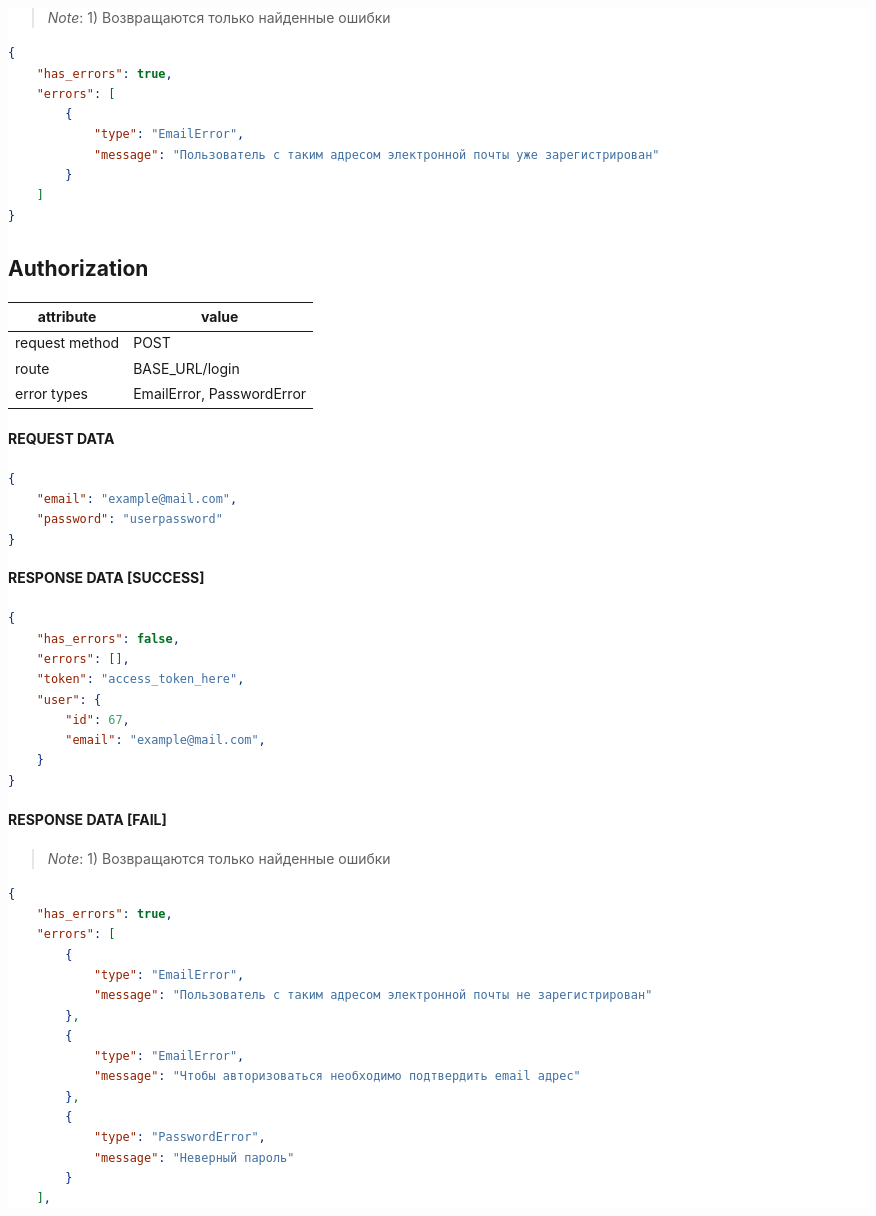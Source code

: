 >*Note*: 1) Возвращаются только найденные ошибки

```json
{
    "has_errors": true,
    "errors": [
        {
            "type": "EmailError",
            "message": "Пользователь с таким адресом электронной почты уже зарегистрирован"
        }
    ]
}
```

## Authorization

|attribute        |value         	      |
|----------------	|-------------------	|
| request method 	| POST              	|
| route          	| BASE_URL/login    	|
| error types    	| EmailError, PasswordError|

#### REQUEST DATA

```json
{
    "email": "example@mail.com",
    "password": "userpassword"
}
```
#### RESPONSE DATA [SUCCESS]

```json
{
    "has_errors": false,
    "errors": [],
    "token": "access_token_here",
    "user": {
        "id": 67,
        "email": "example@mail.com",
    }
}
```
#### RESPONSE DATA [FAIL]

>*Note*: 1) Возвращаются только найденные ошибки

```json
{
    "has_errors": true,
    "errors": [
        {
            "type": "EmailError",
            "message": "Пользователь с таким адресом электронной почты не зарегистрирован"
        },       
        {
            "type": "EmailError",
            "message": "Чтобы авторизоваться необходимо подтвердить email адрес"
        },
        {
            "type": "PasswordError",
            "message": "Неверный пароль"
        }
    ],
```